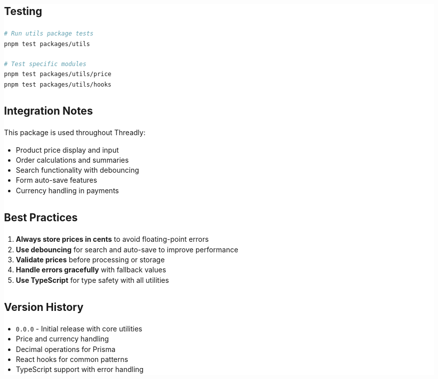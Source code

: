 ## Testing

```bash
# Run utils package tests
pnpm test packages/utils

# Test specific modules
pnpm test packages/utils/price
pnpm test packages/utils/hooks
```

## Integration Notes

This package is used throughout Threadly:
- Product price display and input
- Order calculations and summaries
- Search functionality with debouncing
- Form auto-save features
- Currency handling in payments

## Best Practices

1. **Always store prices in cents** to avoid floating-point errors
2. **Use debouncing** for search and auto-save to improve performance
3. **Validate prices** before processing or storage
4. **Handle errors gracefully** with fallback values
5. **Use TypeScript** for type safety with all utilities

## Version History

- `0.0.0` - Initial release with core utilities
- Price and currency handling
- Decimal operations for Prisma
- React hooks for common patterns
- TypeScript support with error handling